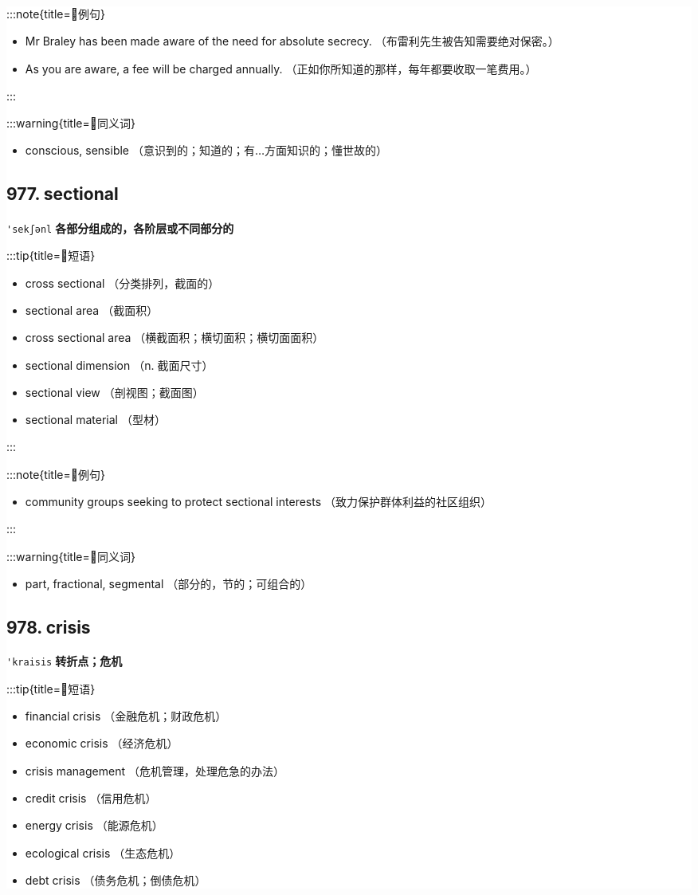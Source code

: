 :::note{title=🎤例句}

- Mr Braley has been made aware of the need for absolute secrecy. （布雷利先生被告知需要绝对保密。）

- As you are aware, a fee will be charged annually. （正如你所知道的那样，每年都要收取一笔费用。）

:::

:::warning{title=🤔同义词}

- conscious, sensible （意识到的；知道的；有…方面知识的；懂世故的）


## 977. sectional

`'sekʃənl`  **各部分组成的，各阶层或不同部分的**

:::tip{title=🤩短语}

- cross sectional （分类排列，截面的）

- sectional area （截面积）

- cross sectional area （横截面积；横切面积；横切面面积）

- sectional dimension （n. 截面尺寸）

- sectional view （剖视图；截面图）

- sectional material （型材）

:::

:::note{title=🎤例句}

- community groups seeking to protect sectional interests （致力保护群体利益的社区组织）

:::

:::warning{title=🤔同义词}

- part, fractional, segmental （部分的，节的；可组合的）


## 978. crisis

`'kraisis`  **转折点；危机**

:::tip{title=🤩短语}

- financial crisis （金融危机；财政危机）

- economic crisis （经济危机）

- crisis management （危机管理，处理危急的办法）

- credit crisis （信用危机）

- energy crisis （能源危机）

- ecological crisis （生态危机）

- debt crisis （债务危机；倒债危机）

